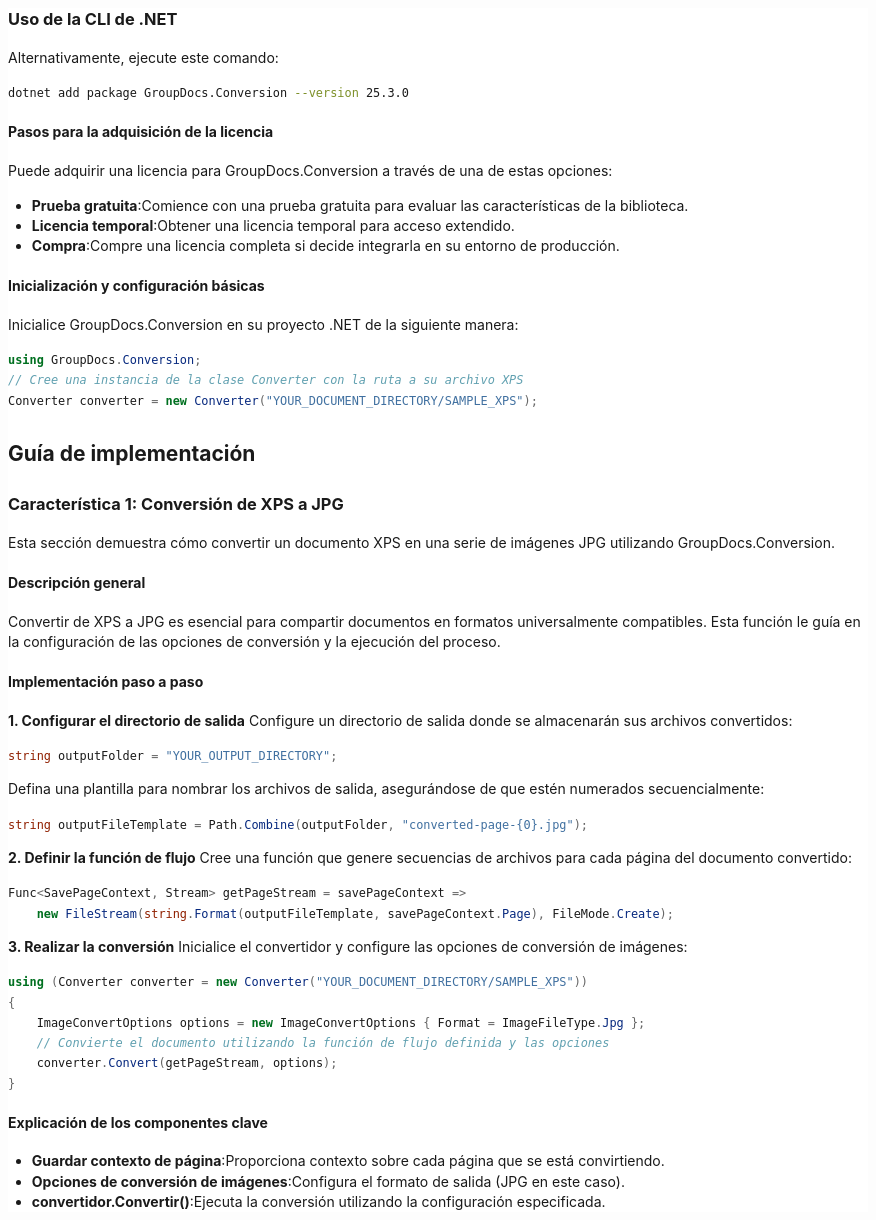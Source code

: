 ### Uso de la CLI de .NET
Alternativamente, ejecute este comando:
```bash
dotnet add package GroupDocs.Conversion --version 25.3.0
```

#### Pasos para la adquisición de la licencia
Puede adquirir una licencia para GroupDocs.Conversion a través de una de estas opciones:
- **Prueba gratuita**:Comience con una prueba gratuita para evaluar las características de la biblioteca.
- **Licencia temporal**:Obtener una licencia temporal para acceso extendido.
- **Compra**:Compre una licencia completa si decide integrarla en su entorno de producción.

#### Inicialización y configuración básicas
Inicialice GroupDocs.Conversion en su proyecto .NET de la siguiente manera:
```csharp
using GroupDocs.Conversion;
// Cree una instancia de la clase Converter con la ruta a su archivo XPS
Converter converter = new Converter("YOUR_DOCUMENT_DIRECTORY/SAMPLE_XPS");
```

## Guía de implementación

### Característica 1: Conversión de XPS a JPG
Esta sección demuestra cómo convertir un documento XPS en una serie de imágenes JPG utilizando GroupDocs.Conversion.

#### Descripción general
Convertir de XPS a JPG es esencial para compartir documentos en formatos universalmente compatibles. Esta función le guía en la configuración de las opciones de conversión y la ejecución del proceso.

#### Implementación paso a paso
**1. Configurar el directorio de salida**
Configure un directorio de salida donde se almacenarán sus archivos convertidos:
```csharp
string outputFolder = "YOUR_OUTPUT_DIRECTORY";
```
Defina una plantilla para nombrar los archivos de salida, asegurándose de que estén numerados secuencialmente:
```csharp
string outputFileTemplate = Path.Combine(outputFolder, "converted-page-{0}.jpg");
```
**2. Definir la función de flujo**
Cree una función que genere secuencias de archivos para cada página del documento convertido:
```csharp
Func<SavePageContext, Stream> getPageStream = savePageContext =>
    new FileStream(string.Format(outputFileTemplate, savePageContext.Page), FileMode.Create);
```
**3. Realizar la conversión**
Inicialice el convertidor y configure las opciones de conversión de imágenes:
```csharp
using (Converter converter = new Converter("YOUR_DOCUMENT_DIRECTORY/SAMPLE_XPS"))
{
    ImageConvertOptions options = new ImageConvertOptions { Format = ImageFileType.Jpg };
    // Convierte el documento utilizando la función de flujo definida y las opciones
    converter.Convert(getPageStream, options);
}
```
#### Explicación de los componentes clave
- **Guardar contexto de página**:Proporciona contexto sobre cada página que se está convirtiendo.
- **Opciones de conversión de imágenes**:Configura el formato de salida (JPG en este caso).
- **convertidor.Convertir()**:Ejecuta la conversión utilizando la configuración especificada.
